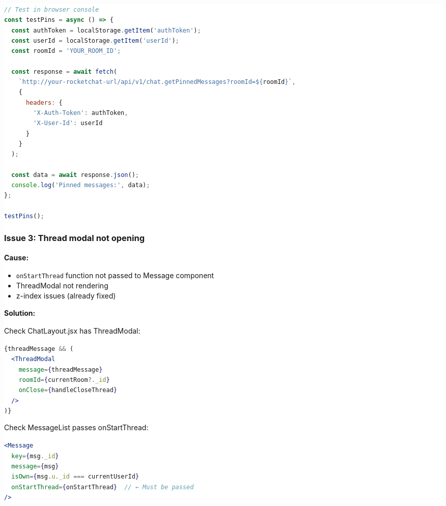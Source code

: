 ```javascript
// Test in browser console
const testPins = async () => {
  const authToken = localStorage.getItem('authToken');
  const userId = localStorage.getItem('userId');
  const roomId = 'YOUR_ROOM_ID';
  
  const response = await fetch(
    `http://your-rocketchat-url/api/v1/chat.getPinnedMessages?roomId=${roomId}`,
    {
      headers: {
        'X-Auth-Token': authToken,
        'X-User-Id': userId
      }
    }
  );
  
  const data = await response.json();
  console.log('Pinned messages:', data);
};

testPins();
```

### Issue 3: Thread modal not opening

**Cause:**
- `onStartThread` function not passed to Message component
- ThreadModal not rendering
- z-index issues (already fixed)

**Solution:**

Check ChatLayout.jsx has ThreadModal:

```jsx
{threadMessage && (
  <ThreadModal 
    message={threadMessage} 
    roomId={currentRoom?._id}
    onClose={handleCloseThread}
  />
)}
```

Check MessageList passes onStartThread:

```jsx
<Message 
  key={msg._id}
  message={msg}
  isOwn={msg.u._id === currentUserId}
  onStartThread={onStartThread}  // ← Must be passed
/>
```
